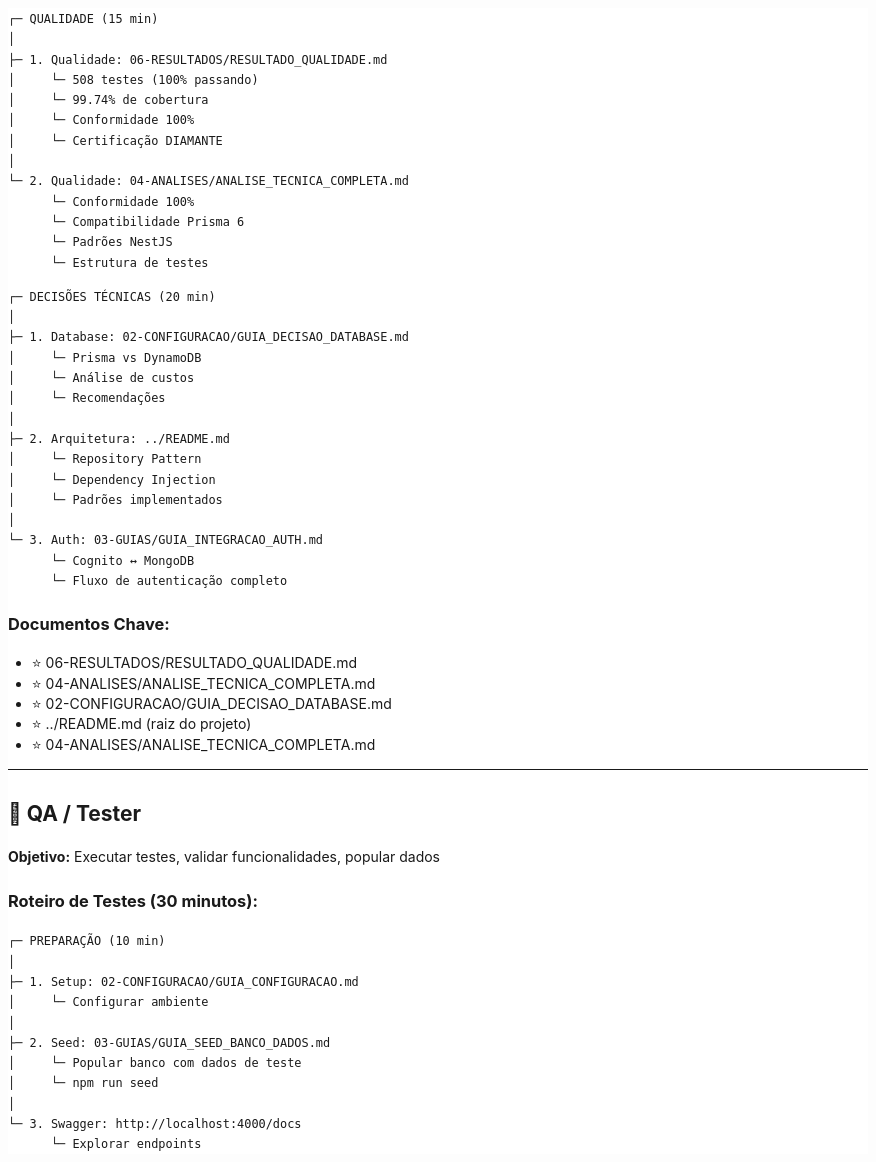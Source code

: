 ```
┌─ QUALIDADE (15 min)
│
├─ 1. Qualidade: 06-RESULTADOS/RESULTADO_QUALIDADE.md
│     └─ 508 testes (100% passando)
│     └─ 99.74% de cobertura
│     └─ Conformidade 100%
│     └─ Certificação DIAMANTE
│
└─ 2. Qualidade: 04-ANALISES/ANALISE_TECNICA_COMPLETA.md
      └─ Conformidade 100%
      └─ Compatibilidade Prisma 6
      └─ Padrões NestJS
      └─ Estrutura de testes
```

```
┌─ DECISÕES TÉCNICAS (20 min)
│
├─ 1. Database: 02-CONFIGURACAO/GUIA_DECISAO_DATABASE.md
│     └─ Prisma vs DynamoDB
│     └─ Análise de custos
│     └─ Recomendações
│
├─ 2. Arquitetura: ../README.md
│     └─ Repository Pattern
│     └─ Dependency Injection
│     └─ Padrões implementados
│
└─ 3. Auth: 03-GUIAS/GUIA_INTEGRACAO_AUTH.md
      └─ Cognito ↔ MongoDB
      └─ Fluxo de autenticação completo
```

### Documentos Chave:
- ⭐ 06-RESULTADOS/RESULTADO_QUALIDADE.md
- ⭐ 04-ANALISES/ANALISE_TECNICA_COMPLETA.md
- ⭐ 02-CONFIGURACAO/GUIA_DECISAO_DATABASE.md
- ⭐ ../README.md (raiz do projeto)
- ⭐ 04-ANALISES/ANALISE_TECNICA_COMPLETA.md

---

## 🧪 QA / Tester

**Objetivo:** Executar testes, validar funcionalidades, popular dados

### Roteiro de Testes (30 minutos):

```
┌─ PREPARAÇÃO (10 min)
│
├─ 1. Setup: 02-CONFIGURACAO/GUIA_CONFIGURACAO.md
│     └─ Configurar ambiente
│
├─ 2. Seed: 03-GUIAS/GUIA_SEED_BANCO_DADOS.md
│     └─ Popular banco com dados de teste
│     └─ npm run seed
│
└─ 3. Swagger: http://localhost:4000/docs
      └─ Explorar endpoints
```

